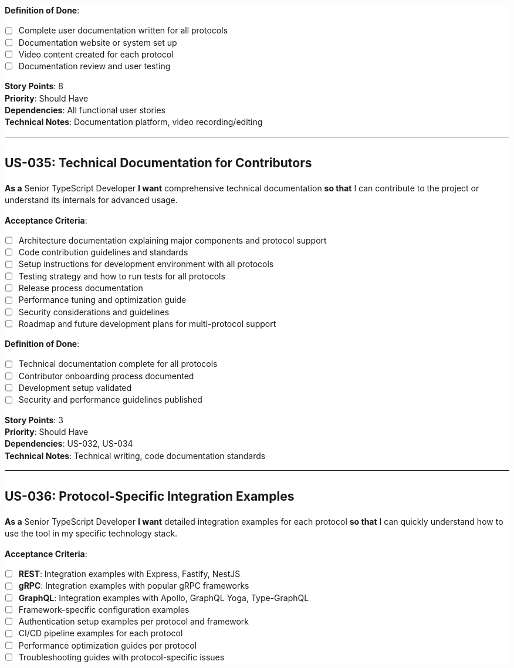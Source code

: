 **Definition of Done**:
- [ ] Complete user documentation written for all protocols
- [ ] Documentation website or system set up
- [ ] Video content created for each protocol
- [ ] Documentation review and user testing

**Story Points**: 8  
**Priority**: Should Have  
**Dependencies**: All functional user stories  
**Technical Notes**: Documentation platform, video recording/editing

---

## US-035: Technical Documentation for Contributors
**As a** Senior TypeScript Developer **I want** comprehensive technical documentation **so that** I can contribute to the project or understand its internals for advanced usage.

**Acceptance Criteria**:
- [ ] Architecture documentation explaining major components and protocol support
- [ ] Code contribution guidelines and standards
- [ ] Setup instructions for development environment with all protocols
- [ ] Testing strategy and how to run tests for all protocols
- [ ] Release process documentation
- [ ] Performance tuning and optimization guide
- [ ] Security considerations and guidelines
- [ ] Roadmap and future development plans for multi-protocol support

**Definition of Done**:
- [ ] Technical documentation complete for all protocols
- [ ] Contributor onboarding process documented
- [ ] Development setup validated
- [ ] Security and performance guidelines published

**Story Points**: 3  
**Priority**: Should Have  
**Dependencies**: US-032, US-034  
**Technical Notes**: Technical writing, code documentation standards

---

## US-036: Protocol-Specific Integration Examples
**As a** Senior TypeScript Developer **I want** detailed integration examples for each protocol **so that** I can quickly understand how to use the tool in my specific technology stack.

**Acceptance Criteria**:
- [ ] **REST**: Integration examples with Express, Fastify, NestJS
- [ ] **gRPC**: Integration examples with popular gRPC frameworks
- [ ] **GraphQL**: Integration examples with Apollo, GraphQL Yoga, Type-GraphQL
- [ ] Framework-specific configuration examples
- [ ] Authentication setup examples per protocol and framework
- [ ] CI/CD pipeline examples for each protocol
- [ ] Performance optimization guides per protocol
- [ ] Troubleshooting guides with protocol-specific issues

